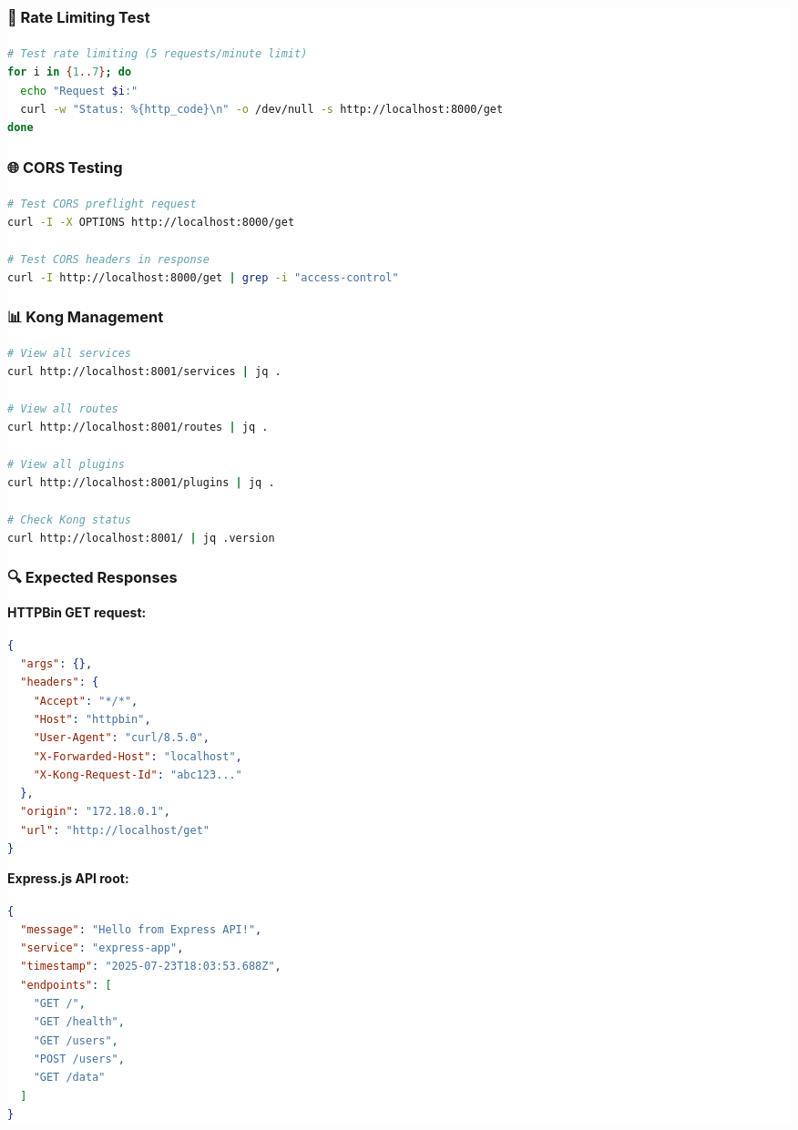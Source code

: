 ### 🚦 Rate Limiting Test
```bash
# Test rate limiting (5 requests/minute limit)
for i in {1..7}; do
  echo "Request $i:"
  curl -w "Status: %{http_code}\n" -o /dev/null -s http://localhost:8000/get
done
```

### 🌐 CORS Testing
```bash
# Test CORS preflight request
curl -I -X OPTIONS http://localhost:8000/get

# Test CORS headers in response
curl -I http://localhost:8000/get | grep -i "access-control"
```

### 📊 Kong Management
```bash
# View all services
curl http://localhost:8001/services | jq .

# View all routes
curl http://localhost:8001/routes | jq .

# View all plugins
curl http://localhost:8001/plugins | jq .

# Check Kong status
curl http://localhost:8001/ | jq .version
```

### 🔍 Expected Responses

**HTTPBin GET request:**
```json
{
  "args": {},
  "headers": {
    "Accept": "*/*",
    "Host": "httpbin",
    "User-Agent": "curl/8.5.0",
    "X-Forwarded-Host": "localhost",
    "X-Kong-Request-Id": "abc123..."
  },
  "origin": "172.18.0.1",
  "url": "http://localhost/get"
}
```

**Express.js API root:**
```json
{
  "message": "Hello from Express API!",
  "service": "express-app",
  "timestamp": "2025-07-23T18:03:53.688Z",
  "endpoints": [
    "GET /",
    "GET /health",
    "GET /users",
    "POST /users",
    "GET /data"
  ]
}
```